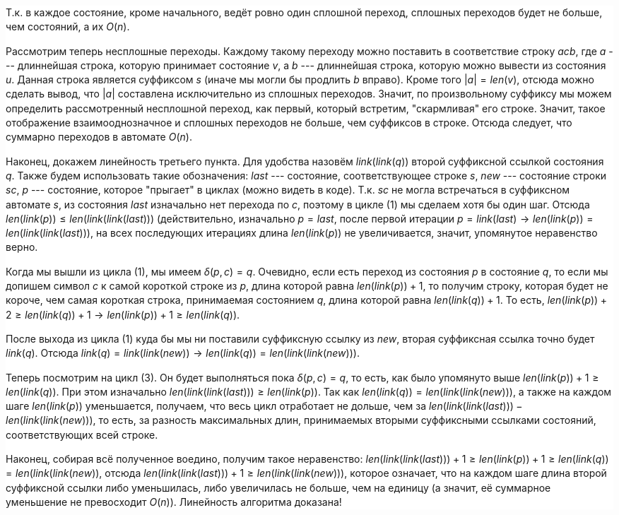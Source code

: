 Т.к. в каждое состояние, кроме начального, ведёт ровно один сплошной
переход, сплошных переходов будет не больше, чем состояний, а их $O(n)$.

Рассмотрим теперь несплошные переходы. Каждому такому переходу можно
поставить в соответствие строку $acb$, где $a$ --- длиннейшая строка,
которую принимает состояние $v$, а $b$ --- длиннейшая строка, которую
можно вывести из состояния $u$. Данная строка является суффиксом $s$
(иначе мы могли бы продлить $b$ вправо). Кроме того $|a| = len(v)$,
отсюда можно сделать вывод, что $|a|$ составлена исключительно из
сплошных переходов. Значит, по произвольному суффиксу мы можем
определить рассмотренный несплошной переход, как первый, который
встретим, "скармливая" его строке. Значит, такое отображение
взаимооднозначное и сплошных переходов не больше, чем суффиксов в
строке. Отсюда следует, что суммарно переходов в автомате $O(n)$.

Наконец, докажем линейность третьего пункта. Для удобства назовём
$link(link(q))$ второй суффиксной ссылкой состояния $q$. Также будем
использовать такие обозначения: $last$ --- состояние, соответствующее
строке $s$, $new$ --- состояние строки $sc$, $p$ --- состояние, которое
"прыгает" в циклах (можно видеть в коде). Т.к. $sc$ не могла встречаться
в суффиксном автомате $s$, из состояния $last$ изначально нет перехода
по $c$, поэтому в цикле (1) мы сделаем хотя бы один шаг. Отсюда
$len(link(p)) \leq len(link(link(last)))$ (действительно, изначально
$p = last$, после первой итерации
$p = link(last) \rightarrow len(link(p)) = len(link(link(last)))$, на
всех последующих итерациях длина $len(link(p))$ не увеличивается,
значит, упомянутое неравенство верно.

Когда мы вышли из цикла (1), мы имеем $\delta(p, c) = q$. Очевидно, если
есть переход из состояния $p$ в состояние $q$, то если мы допишем символ
$c$ к самой короткой строке из $p$, длина которой равна
$len(link(p)) + 1$, то получим строку, которая будет не короче, чем
самая короткая строка, принимаемая состоянием $q$, длина которой равна
$len(link(q)) + 1$. То есть,
$len(link(p)) + 2 \geq len(link(q)) + 1 \rightarrow len(link(p)) + 1 \geq len(link(q))$.

После выхода из цикла (1) куда бы мы ни поставили суффиксную ссылку из
$new$, вторая суффиксная ссылка точно будет $link(q)$. Отсюда
$link(q) = link(link(new)) \rightarrow len(link(q)) = len(link(link(new)))$.

Теперь посмотрим на цикл (3). Он будет выполняться пока
$\delta(p, c) = q$, то есть, как было упомянуто выше
$len(link(p)) + 1 \geq len(link(q))$. При этом изначально
$len(link(link(last))) \geq len(link(p))$. Так как
$len(link(q)) = len(link(link(new)))$, а также на каждом шаге
$len(link(p))$ уменьшается, получаем, что весь цикл отработает не
дольше, чем за $len(link(link(last))) - len(link(link(new)))$, то есть,
за разность максимальных длин, принимаемых вторыми суффиксными ссылками
состояний, соответствующих всей строке.

Наконец, собирая всё полученное воедино, получим такое неравенство:
$len(link(link(last))) + 1 \geq len(link(p)) + 1 \geq len(link(q)) = len(link(link(new)),$
отсюда $len(link(link(last))) + 1 \geq len(link(link(new)))$, которое
означает, что на каждом шаге длина второй суффиксной ссылки либо
уменьшилась, либо увеличилась не больше, чем на единицу (а значит, её
суммарное уменьшение не превосходит $O(n)$). Линейность алгоритма
доказана!
